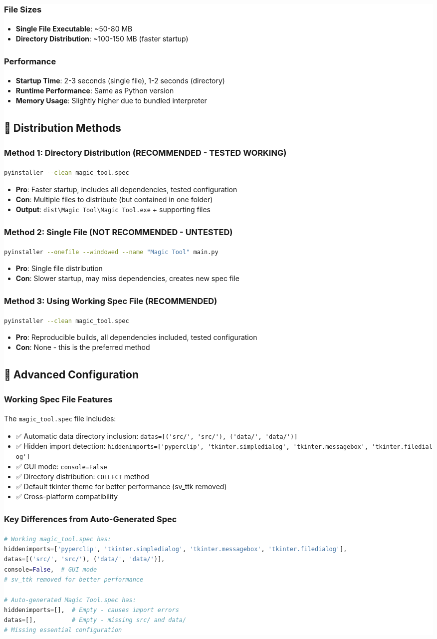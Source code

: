 ### File Sizes
- **Single File Executable**: ~50-80 MB
- **Directory Distribution**: ~100-150 MB (faster startup)

### Performance
- **Startup Time**: 2-3 seconds (single file), 1-2 seconds (directory)
- **Runtime Performance**: Same as Python version
- **Memory Usage**: Slightly higher due to bundled interpreter

## 🎯 Distribution Methods

### Method 1: Directory Distribution (RECOMMENDED - TESTED WORKING)
```bash
pyinstaller --clean magic_tool.spec
```
- **Pro**: Faster startup, includes all dependencies, tested configuration
- **Con**: Multiple files to distribute (but contained in one folder)
- **Output**: `dist\Magic Tool\Magic Tool.exe` + supporting files

### Method 2: Single File (NOT RECOMMENDED - UNTESTED)
```bash
pyinstaller --onefile --windowed --name "Magic Tool" main.py
```
- **Pro**: Single file distribution
- **Con**: Slower startup, may miss dependencies, creates new spec file

### Method 3: Using Working Spec File (RECOMMENDED)
```bash
pyinstaller --clean magic_tool.spec
```
- **Pro**: Reproducible builds, all dependencies included, tested configuration
- **Con**: None - this is the preferred method

## 🔧 Advanced Configuration

### Working Spec File Features
The `magic_tool.spec` file includes:
- ✅ Automatic data directory inclusion: `datas=[('src/', 'src/'), ('data/', 'data/')]`
- ✅ Hidden import detection: `hiddenimports=['pyperclip', 'tkinter.simpledialog', 'tkinter.messagebox', 'tkinter.filedialog']`
- ✅ GUI mode: `console=False`
- ✅ Directory distribution: `COLLECT` method
- ✅ Default tkinter theme for better performance (sv_ttk removed)
- ✅ Cross-platform compatibility

### Key Differences from Auto-Generated Spec
```python
# Working magic_tool.spec has:
hiddenimports=['pyperclip', 'tkinter.simpledialog', 'tkinter.messagebox', 'tkinter.filedialog'],
datas=[('src/', 'src/'), ('data/', 'data/')],
console=False,  # GUI mode
# sv_ttk removed for better performance

# Auto-generated Magic Tool.spec has:
hiddenimports=[],  # Empty - causes import errors
datas=[],          # Empty - missing src/ and data/
# Missing essential configuration
```
